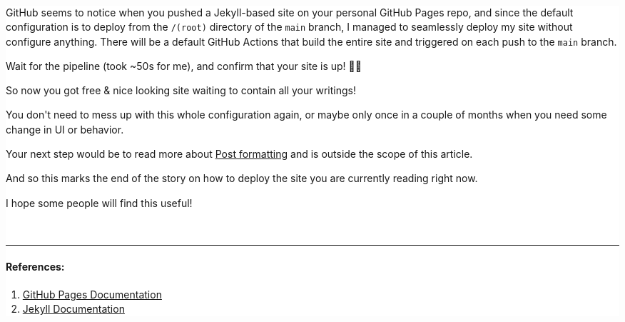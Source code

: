 GitHub seems to notice when you pushed a Jekyll-based site on your personal GitHub Pages repo, 
and since the default configuration is to deploy from the `/(root)` directory of the `main` branch, 
I managed to seamlessly deploy my site without configure anything. 
There will be a default GitHub Actions that build the entire site and triggered on each push to the `main` branch. 

Wait for the pipeline (took ~50s for me), and confirm that your site is up! 🥳🎉

So now you got free & nice looking site waiting to contain all your writings!

You don't need to mess up with this whole configuration again, or maybe only once in a couple of 
months when you need some change in UI or behavior. 

Your next step would be to read more about [Post formatting](https://jekyllrb.com/docs/posts/)
and is outside the scope of this article.

And so this marks the end of the story on how to deploy the site you are currently reading right now.

I hope some people will find this useful!

<br>

---

#### References:
1. [GitHub Pages Documentation](https://docs.github.com/en/pages)
2. [Jekyll Documentation](https://jekyllrb.com/)

